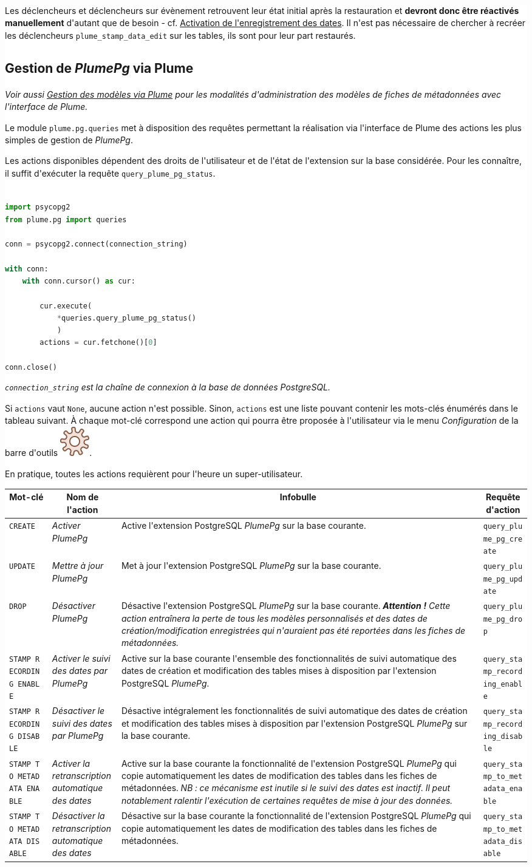 Les déclencheurs et déclencheurs sur évènement retrouvent leur état initial après la restauration et **devront donc être réactivés manuellement** d'autant que de besoin - cf. [Activation de l'enregistrement des dates](#activation-de-lenregistrement-des-dates). Il n'est pas nécessaire de chercher à recréer les déclencheurs `plume_stamp_data_edit` sur les tables, ils sont pour leur part restaurés.

## Gestion de *PlumePg* via Plume

*Voir aussi [Gestion des modèles via Plume](./modeles_de_formulaire.md#gestion-des-modèles-via-plume) pour les modalités d'administration des modèles de fiches de métadonnées avec l'interface de Plume.*

Le module `plume.pg.queries` met à disposition des requêtes permettant la réalisation via l'interface de Plume des actions les plus simples de gestion de *PlumePg*.

Les actions disponibles dépendent des droits de l'utilisateur et de l'état de l'extension sur la base considérée. Pour les connaître, il suffit d'exécuter la requête `query_plume_pg_status`.

```python

import psycopg2
from plume.pg import queries

conn = psycopg2.connect(connection_string)

with conn:
	with conn.cursor() as cur:
	
		cur.execute(
			*queries.query_plume_pg_status()
			)
		actions = cur.fetchone()[0]

conn.close()

```

*`connection_string` est la chaîne de connexion à la base de données PostgreSQL.*

Si `actions` vaut `None`, aucune action n'est possible. Sinon, `actions` est une liste pouvant contenir les mots-clés énumérés dans le tableau suivant. À chaque mot-clé correspond une action qui pourra être proposée à l'utilisateur via le menu *Configuration* de la barre d'outils ![configuration.svg](../../plume/icons/general/configuration.svg).

En pratique, toutes les actions requièrent pour l'heure un super-utilisateur.

| Mot-clé | Nom de l'action | Infobulle | Requête d'action |
| --- | --- | --- | --- |
| `CREATE` | *Activer PlumePg* | Active l'extension PostgreSQL *PlumePg* sur la base courante. | `query_plume_pg_create` |
| `UPDATE` | *Mettre à jour PlumePg* | Met à jour l'extension PostgreSQL *PlumePg* sur la base courante. | `query_plume_pg_update` |
| `DROP` | *Désactiver PlumePg* | Désactive l'extension PostgreSQL *PlumePg* sur la base courante. _**Attention !** Cette action entraînera la perte de tous les modèles personnalisés et des dates de création/modification enregistrées qui n'auraient pas été reportées dans les fiches de métadonnées._ | `query_plume_pg_drop` |
| `STAMP RECORDING ENABLE` | *Activer le suivi des dates par PlumePg* | Active sur la base courante l'ensemble des fonctionnalités de suivi automatique des dates de création et modification des tables mises à disposition par l'extension PostgreSQL *PlumePg*. | `query_stamp_recording_enable` |
| `STAMP RECORDING DISABLE` | *Désactiver le suivi des dates par PlumePg* | Désactive intégralement les fonctionnalités de suivi automatique des dates de création et modification des tables mises à disposition par l'extension PostgreSQL *PlumePg* sur la base courante. | `query_stamp_recording_disable` |
| `STAMP TO METADATA ENABLE` | *Activer la retranscription automatique des dates* | Active sur la base courante la fonctionnalité de l'extension PostgreSQL *PlumePg* qui copie automatiquement les dates de modification des tables dans les fiches de métadonnées. *NB : ce mécanisme est inutile si le suivi des dates est inactif. Il peut notablement ralentir l'exécution de certaines requêtes de mise à jour des données.* | `query_stamp_to_metadata_enable` |
| `STAMP TO METADATA DISABLE` | *Désactiver la retranscription automatique des dates* | Désactive sur la base courante la fonctionnalité de l'extension PostgreSQL *PlumePg* qui copie automatiquement les dates de modification des tables dans les fiches de métadonnées. | `query_stamp_to_metadata_disable` |


[^withasgard]: L'extension PostgreSQL *Asgard* n'est en aucune façon requise pour utiliser Plume et *PlumePg*. Les tests faisant intervenir *Asgard* s'assure simplement que, dans le cas où les deux extensions sont présentes, *Asgard* gère correctement les droits sur les objets de *PlumePg*. Cf. [Cohabitation avec *Asgard*](#cohabitation-avec-asgard)
[^withcrypto]: Les tests sont réalisés avec le fichier de contrôle standard de *PlumePg*, unique pour toutes les versions de PostgreSQL et qui requiert `pgcrypto`. Il est donc vérifié que celui-ci peut être installé pour toutes les versions, y compris PostgreSQL 13, 14 et 15, pour lesquelles *PlumePg* n'utilise ensuite aucune de ses fonctionnalités.
[^pgcrypto]: *PlumePg* se sert de la fonction `gen_random_uuid()` pour générer des UUID. Pour les versions 10, 11, et 12 de PostgreSQL, elle est fournie par l'extension *pgcrypto*. Pour les versions 13 et supérieures, cette fonction est incluse dans le coeur de PostgreSQL (cf. [documentation de PostgreSQL](https://www.postgresql.org/docs/13/functions-uuid.html)), installer `pgcrypto` n'est donc en principe plus nécessaire et il pourrait être pertinent de modifier le fichier `plume_pg.control` pour retirer `pgcrypto` de la liste des extensions requises.
[^asgard-version]: Sous réserve d'utiliser une version d'Asgard supérieure ou égale à la 1.3.2. Dans les versions antérieures, les schémas créés par les extensions n'étaient pas automatiquement référencés.